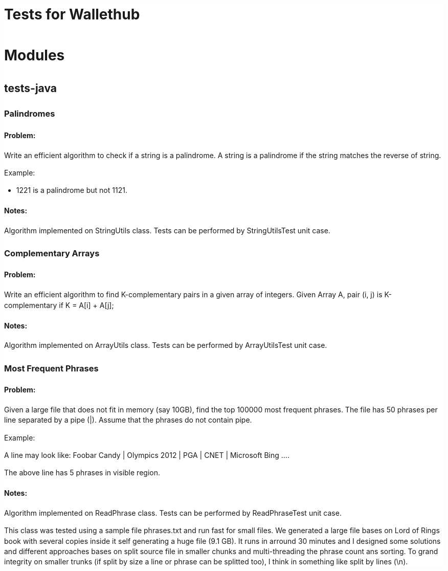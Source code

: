 Tests for Wallethub
===================

# Modules

## tests-java

### Palindromes

#### Problem:

Write an efficient algorithm to check if a string is a palindrome. A string is a palindrome if the string matches the reverse of string.

Example:   

* 1221 is a palindrome but not 1121.

#### Notes:

Algorithm implemented on StringUtils class. Tests can be performed by StringUtilsTest unit case.

### Complementary Arrays

#### Problem:

Write an efficient algorithm to find K-complementary pairs in a given array of integers.  Given Array A, pair (i, j) is K-complementary  if K = A[i] + A[j];

#### Notes:

Algorithm implemented on ArrayUtils class. Tests can be performed by ArrayUtilsTest unit case.

### Most Frequent Phrases

#### Problem:

Given a large file that does not fit in memory (say 10GB), find the top 100000 most frequent phrases. The file has 50 phrases per line separated by a pipe (|).  Assume that the phrases do not contain pipe.

Example:

A line may look like: Foobar Candy | Olympics 2012 | PGA | CNET | Microsoft Bing      ….

The above line has 5 phrases in visible region.

#### Notes:

Algorithm implemented on ReadPhrase class. Tests can be performed by ReadPhraseTest unit case.

This class was tested using a sample file phrases.txt and run fast for small files. We generated a large file bases on Lord of Rings book with several copies inside it self generating a huge file (9.1 GB). It runs in arround 30 minutes and I designed some solutions and different approaches bases on split source file in smaller chunks and multi-threading the phrase count ans sorting. To grand integrity on smaller trunks (if split by size a line or phrase can be splitted too), I think in something like split by lines (\n).
